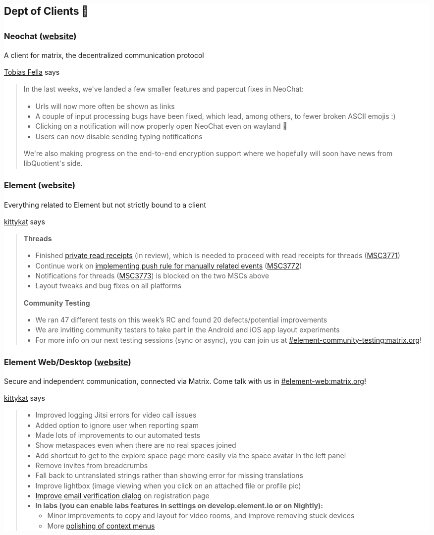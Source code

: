 ## Dept of Clients 📱

### Neochat ([website](https://invent.kde.org/network/neochat))

A client for matrix, the decentralized communication protocol

[Tobias Fella](https://matrix.to/#/@tobiasfella:kde.org) says

> In the last weeks, we've landed a few smaller features and papercut fixes in NeoChat:
> * Urls will now more often be shown as links
> * A couple of input processing bugs have been fixed, which lead, among others,  to fewer broken ASCII emojis :)
> * Clicking on a notification will now properly open NeoChat even on wayland 🥳
> * Users can now disable sending typing notifications
>
> We're also making progress on the end-to-end encryption support where we hopefully will soon have news from libQuotient's side.

### Element ([website](https://element.io))

Everything related to Element but not strictly bound to a client

[kittykat](https://matrix.to/#/@kittykat:matrix.org) says

> **Threads**
>
> * Finished [private read receipts](https://github.com/matrix-org/matrix-spec-proposals/pull/2285) (in review), which is needed to proceed with read receipts for threads ([MSC3771](https://github.com/matrix-org/matrix-spec-proposals/pull/3771))
> * Continue work on [implementing push rule for manually related events](https://github.com/matrix-org/synapse/issues/12551) ([MSC3772](https://github.com/matrix-org/matrix-spec-proposals/pull/3772))
> * Notifications for threads ([MSC3773](https://github.com/matrix-org/matrix-spec-proposals/pull/3773)) is blocked on the two MSCs above
> * Layout tweaks and bug fixes on all platforms
>
> **Community Testing**
>
> * We ran 47 different tests on this week’s RC and found 20 defects/potential improvements
> * We are inviting community testers to take part in the Android and iOS app layout experiments
> * For more info on our next testing sessions (sync or async), you can join us at [#element-community-testing:matrix.org](https://matrix.to/#/#element-community-testing:matrix.org)!

### Element Web/Desktop ([website](https://github.com/vector-im/element-web))

Secure and independent communication, connected via Matrix. Come talk with us in [#element-web:matrix.org](https://matrix.to/#/#element-web:matrix.org)!

[kittykat](https://matrix.to/#/@kittykat:matrix.org) says

> * Improved logging Jitsi errors for video call issues
> * Added option to ignore user when reporting spam
> * Made lots of improvements to our automated tests
> * Show metaspaces even when there are no real spaces joined
> * Add shortcut to get to the explore space page more easily via the space avatar in the left panel
> * Remove invites from breadcrumbs
> * Fall back to untranslated strings rather than showing error for missing translations
> * Improve lightbox (image viewing when you click on an attached file or profile pic)
> * [Improve email verification dialog](https://github.com/vector-im/element-web/issues/21984) on registration page
> * **In labs (you can enable labs features in settings on develop.element.io or on Nightly):**
>     * Minor improvements to copy and layout for video rooms, and improve removing stuck devices
>     * More [polishing of context menus](https://github.com/matrix-org/matrix-react-sdk/pull/6775)